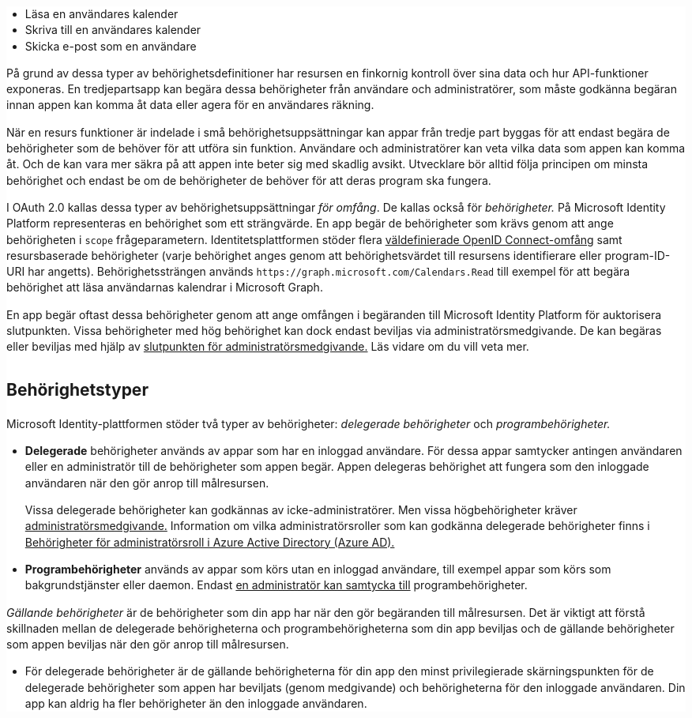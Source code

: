 * Läsa en användares kalender
* Skriva till en användares kalender
* Skicka e-post som en användare

På grund av dessa typer av behörighetsdefinitioner har resursen en finkornig kontroll över sina data och hur API-funktioner exponeras. En tredjepartsapp kan begära dessa behörigheter från användare och administratörer, som måste godkänna begäran innan appen kan komma åt data eller agera för en användares räkning. 

När en resurs funktioner är indelade i små behörighetsuppsättningar kan appar från tredje part byggas för att endast begära de behörigheter som de behöver för att utföra sin funktion. Användare och administratörer kan veta vilka data som appen kan komma åt. Och de kan vara mer säkra på att appen inte beter sig med skadlig avsikt. Utvecklare bör alltid följa principen om minsta behörighet och endast be om de behörigheter de behöver för att deras program ska fungera.

I OAuth 2.0 kallas dessa typer av behörighetsuppsättningar *för omfång*. De kallas också för *behörigheter.* På Microsoft Identity Platform representeras en behörighet som ett strängvärde. En app begär de behörigheter som krävs genom att ange behörigheten i `scope` frågeparametern. Identitetsplattformen stöder flera [väldefinierade OpenID Connect-omfång](#openid-connect-scopes) samt resursbaserade behörigheter (varje behörighet anges genom att behörighetsvärdet till resursens identifierare eller program-ID-URI har angetts). Behörighetssträngen används `https://graph.microsoft.com/Calendars.Read` till exempel för att begära behörighet att läsa användarnas kalendrar i Microsoft Graph.

En app begär oftast dessa behörigheter genom att ange omfången i begäranden till Microsoft Identity Platform för auktorisera slutpunkten. Vissa behörigheter med hög behörighet kan dock endast beviljas via administratörsmedgivande. De kan begäras eller beviljas med hjälp av [slutpunkten för administratörsmedgivande.](#admin-restricted-permissions) Läs vidare om du vill veta mer.

## <a name="permission-types"></a>Behörighetstyper

Microsoft Identity-plattformen stöder två typer av behörigheter: *delegerade behörigheter* och *programbehörigheter.*

* **Delegerade** behörigheter används av appar som har en inloggad användare. För dessa appar samtycker antingen användaren eller en administratör till de behörigheter som appen begär. Appen delegeras behörighet att fungera som den inloggade användaren när den gör anrop till målresursen. 

    Vissa delegerade behörigheter kan godkännas av icke-administratörer. Men vissa högbehörigheter kräver [administratörsmedgivande.](#admin-restricted-permissions) Information om vilka administratörsroller som kan godkänna delegerade behörigheter finns i [Behörigheter för administratörsroll i Azure Active Directory (Azure AD).](../roles/permissions-reference.md)

* **Programbehörigheter** används av appar som körs utan en inloggad användare, till exempel appar som körs som bakgrundstjänster eller daemon. Endast [en administratör kan samtycka till](#requesting-consent-for-an-entire-tenant) programbehörigheter.

_Gällande behörigheter_ är de behörigheter som din app har när den gör begäranden till målresursen. Det är viktigt att förstå skillnaden mellan de delegerade behörigheterna och programbehörigheterna som din app beviljas och de gällande behörigheter som appen beviljas när den gör anrop till målresursen.

- För delegerade  behörigheter är de gällande behörigheterna för din app den minst privilegierade skärningspunkten för de delegerade behörigheter som appen har beviljats (genom medgivande) och behörigheterna för den inloggade användaren. Din app kan aldrig ha fler behörigheter än den inloggade användaren. 
